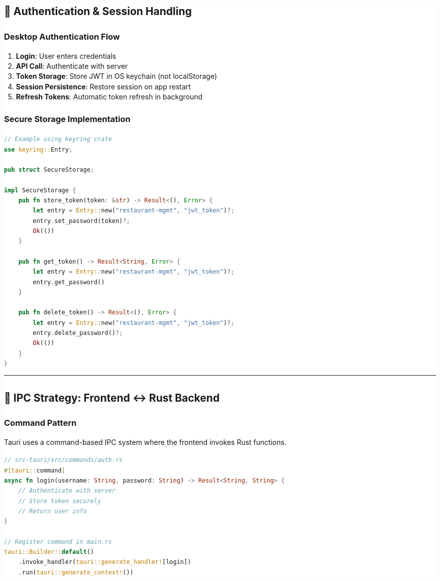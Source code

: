 
## 🔐 Authentication & Session Handling

### Desktop Authentication Flow

1. **Login**: User enters credentials
2. **API Call**: Authenticate with server
3. **Token Storage**: Store JWT in OS keychain (not localStorage)
4. **Session Persistence**: Restore session on app restart
5. **Refresh Tokens**: Automatic token refresh in background

### Secure Storage Implementation

```rust
// Example using keyring crate
use keyring::Entry;

pub struct SecureStorage;

impl SecureStorage {
    pub fn store_token(token: &str) -> Result<(), Error> {
        let entry = Entry::new("restaurant-mgmt", "jwt_token")?;
        entry.set_password(token)?;
        Ok(())
    }
    
    pub fn get_token() -> Result<String, Error> {
        let entry = Entry::new("restaurant-mgmt", "jwt_token")?;
        entry.get_password()
    }
    
    pub fn delete_token() -> Result<(), Error> {
        let entry = Entry::new("restaurant-mgmt", "jwt_token")?;
        entry.delete_password()?;
        Ok(())
    }
}
```

---

## 🔌 IPC Strategy: Frontend ↔ Rust Backend

### Command Pattern

Tauri uses a command-based IPC system where the frontend invokes Rust functions.

```rust
// src-tauri/src/commands/auth.rs
#[tauri::command]
async fn login(username: String, password: String) -> Result<String, String> {
    // Authenticate with server
    // Store token securely
    // Return user info
}

// Register command in main.rs
tauri::Builder::default()
    .invoke_handler(tauri::generate_handler![login])
    .run(tauri::generate_context!())
```
